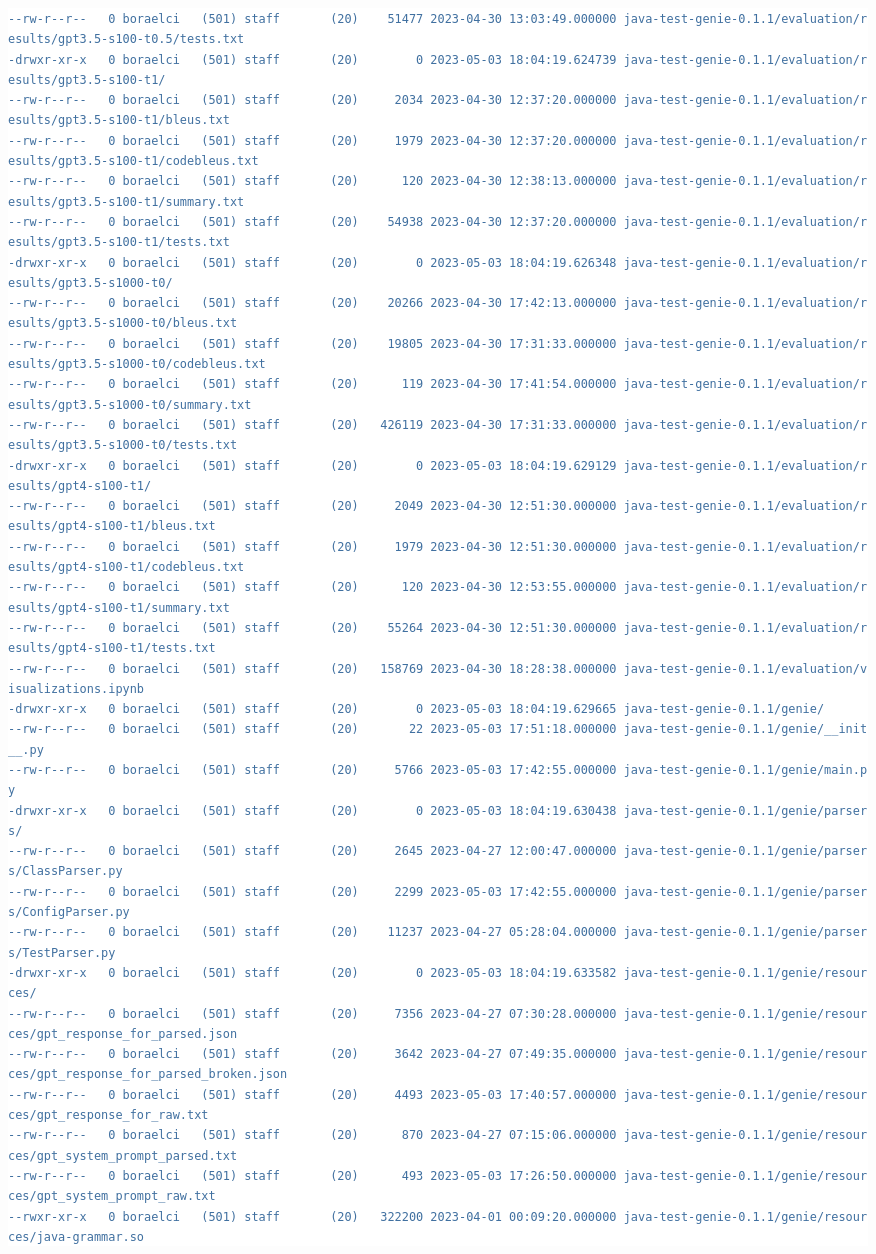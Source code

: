 ```diff
--rw-r--r--   0 boraelci   (501) staff       (20)    51477 2023-04-30 13:03:49.000000 java-test-genie-0.1.1/evaluation/results/gpt3.5-s100-t0.5/tests.txt
-drwxr-xr-x   0 boraelci   (501) staff       (20)        0 2023-05-03 18:04:19.624739 java-test-genie-0.1.1/evaluation/results/gpt3.5-s100-t1/
--rw-r--r--   0 boraelci   (501) staff       (20)     2034 2023-04-30 12:37:20.000000 java-test-genie-0.1.1/evaluation/results/gpt3.5-s100-t1/bleus.txt
--rw-r--r--   0 boraelci   (501) staff       (20)     1979 2023-04-30 12:37:20.000000 java-test-genie-0.1.1/evaluation/results/gpt3.5-s100-t1/codebleus.txt
--rw-r--r--   0 boraelci   (501) staff       (20)      120 2023-04-30 12:38:13.000000 java-test-genie-0.1.1/evaluation/results/gpt3.5-s100-t1/summary.txt
--rw-r--r--   0 boraelci   (501) staff       (20)    54938 2023-04-30 12:37:20.000000 java-test-genie-0.1.1/evaluation/results/gpt3.5-s100-t1/tests.txt
-drwxr-xr-x   0 boraelci   (501) staff       (20)        0 2023-05-03 18:04:19.626348 java-test-genie-0.1.1/evaluation/results/gpt3.5-s1000-t0/
--rw-r--r--   0 boraelci   (501) staff       (20)    20266 2023-04-30 17:42:13.000000 java-test-genie-0.1.1/evaluation/results/gpt3.5-s1000-t0/bleus.txt
--rw-r--r--   0 boraelci   (501) staff       (20)    19805 2023-04-30 17:31:33.000000 java-test-genie-0.1.1/evaluation/results/gpt3.5-s1000-t0/codebleus.txt
--rw-r--r--   0 boraelci   (501) staff       (20)      119 2023-04-30 17:41:54.000000 java-test-genie-0.1.1/evaluation/results/gpt3.5-s1000-t0/summary.txt
--rw-r--r--   0 boraelci   (501) staff       (20)   426119 2023-04-30 17:31:33.000000 java-test-genie-0.1.1/evaluation/results/gpt3.5-s1000-t0/tests.txt
-drwxr-xr-x   0 boraelci   (501) staff       (20)        0 2023-05-03 18:04:19.629129 java-test-genie-0.1.1/evaluation/results/gpt4-s100-t1/
--rw-r--r--   0 boraelci   (501) staff       (20)     2049 2023-04-30 12:51:30.000000 java-test-genie-0.1.1/evaluation/results/gpt4-s100-t1/bleus.txt
--rw-r--r--   0 boraelci   (501) staff       (20)     1979 2023-04-30 12:51:30.000000 java-test-genie-0.1.1/evaluation/results/gpt4-s100-t1/codebleus.txt
--rw-r--r--   0 boraelci   (501) staff       (20)      120 2023-04-30 12:53:55.000000 java-test-genie-0.1.1/evaluation/results/gpt4-s100-t1/summary.txt
--rw-r--r--   0 boraelci   (501) staff       (20)    55264 2023-04-30 12:51:30.000000 java-test-genie-0.1.1/evaluation/results/gpt4-s100-t1/tests.txt
--rw-r--r--   0 boraelci   (501) staff       (20)   158769 2023-04-30 18:28:38.000000 java-test-genie-0.1.1/evaluation/visualizations.ipynb
-drwxr-xr-x   0 boraelci   (501) staff       (20)        0 2023-05-03 18:04:19.629665 java-test-genie-0.1.1/genie/
--rw-r--r--   0 boraelci   (501) staff       (20)       22 2023-05-03 17:51:18.000000 java-test-genie-0.1.1/genie/__init__.py
--rw-r--r--   0 boraelci   (501) staff       (20)     5766 2023-05-03 17:42:55.000000 java-test-genie-0.1.1/genie/main.py
-drwxr-xr-x   0 boraelci   (501) staff       (20)        0 2023-05-03 18:04:19.630438 java-test-genie-0.1.1/genie/parsers/
--rw-r--r--   0 boraelci   (501) staff       (20)     2645 2023-04-27 12:00:47.000000 java-test-genie-0.1.1/genie/parsers/ClassParser.py
--rw-r--r--   0 boraelci   (501) staff       (20)     2299 2023-05-03 17:42:55.000000 java-test-genie-0.1.1/genie/parsers/ConfigParser.py
--rw-r--r--   0 boraelci   (501) staff       (20)    11237 2023-04-27 05:28:04.000000 java-test-genie-0.1.1/genie/parsers/TestParser.py
-drwxr-xr-x   0 boraelci   (501) staff       (20)        0 2023-05-03 18:04:19.633582 java-test-genie-0.1.1/genie/resources/
--rw-r--r--   0 boraelci   (501) staff       (20)     7356 2023-04-27 07:30:28.000000 java-test-genie-0.1.1/genie/resources/gpt_response_for_parsed.json
--rw-r--r--   0 boraelci   (501) staff       (20)     3642 2023-04-27 07:49:35.000000 java-test-genie-0.1.1/genie/resources/gpt_response_for_parsed_broken.json
--rw-r--r--   0 boraelci   (501) staff       (20)     4493 2023-05-03 17:40:57.000000 java-test-genie-0.1.1/genie/resources/gpt_response_for_raw.txt
--rw-r--r--   0 boraelci   (501) staff       (20)      870 2023-04-27 07:15:06.000000 java-test-genie-0.1.1/genie/resources/gpt_system_prompt_parsed.txt
--rw-r--r--   0 boraelci   (501) staff       (20)      493 2023-05-03 17:26:50.000000 java-test-genie-0.1.1/genie/resources/gpt_system_prompt_raw.txt
--rwxr-xr-x   0 boraelci   (501) staff       (20)   322200 2023-04-01 00:09:20.000000 java-test-genie-0.1.1/genie/resources/java-grammar.so
```
